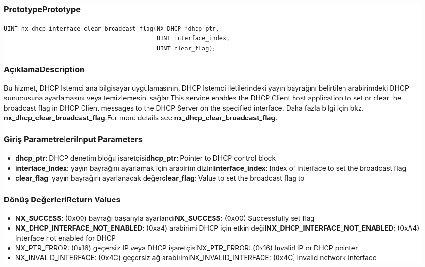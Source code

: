### <a name="prototype"></a><span data-ttu-id="50d63-239">Prototype</span><span class="sxs-lookup"><span data-stu-id="50d63-239">Prototype</span></span>

```c
UINT nx_dhcp_interface_clear_broadcast_flag(NX_DHCP *dhcp_ptr, 
                                            UINT interface_index, 
                                            UINT clear_flag);
```

### <a name="description"></a><span data-ttu-id="50d63-240">Açıklama</span><span class="sxs-lookup"><span data-stu-id="50d63-240">Description</span></span>

<span data-ttu-id="50d63-241">Bu hizmet, DHCP Istemci ana bilgisayar uygulamasının, DHCP Istemci iletilerindeki yayın bayrağını belirtilen arabirimdeki DHCP sunucusuna ayarlamasını veya temizlemesini sağlar.</span><span class="sxs-lookup"><span data-stu-id="50d63-241">This service enables the DHCP Client host application to set or clear the broadcast flag in DHCP Client messages to the DHCP Server on the specified interface.</span></span> <span data-ttu-id="50d63-242">Daha fazla bilgi için bkz. **nx_dhcp_clear_broadcast_flag**.</span><span class="sxs-lookup"><span data-stu-id="50d63-242">For more details see **nx_dhcp_clear_broadcast_flag**.</span></span>

### <a name="input-parameters"></a><span data-ttu-id="50d63-243">Giriş Parametreleri</span><span class="sxs-lookup"><span data-stu-id="50d63-243">Input Parameters</span></span>

- <span data-ttu-id="50d63-244">**dhcp_ptr**: DHCP denetim bloğu işaretçisi</span><span class="sxs-lookup"><span data-stu-id="50d63-244">**dhcp_ptr**: Pointer to DHCP control block</span></span>
- <span data-ttu-id="50d63-245">**interface_index**: yayın bayrağını ayarlamak için arabirim dizini</span><span class="sxs-lookup"><span data-stu-id="50d63-245">**interface_index**: Index of interface to set the broadcast flag</span></span>
- <span data-ttu-id="50d63-246">**clear_flag**: yayın bayrağını ayarlanacak değer</span><span class="sxs-lookup"><span data-stu-id="50d63-246">**clear_flag**: Value to set the broadcast flag to</span></span>

### <a name="return-values"></a><span data-ttu-id="50d63-247">Dönüş Değerleri</span><span class="sxs-lookup"><span data-stu-id="50d63-247">Return Values</span></span>

- <span data-ttu-id="50d63-248">**NX_SUCCESS**: (0x00) bayrağı başarıyla ayarlandı</span><span class="sxs-lookup"><span data-stu-id="50d63-248">**NX_SUCCESS**: (0x00) Successfully set flag</span></span>
- <span data-ttu-id="50d63-249">**NX_DHCP_INTERFACE_NOT_ENABLED**: (0xa4) arabirimi DHCP için etkin değil</span><span class="sxs-lookup"><span data-stu-id="50d63-249">**NX_DHCP_INTERFACE_NOT_ENABLED**: (0xA4) Interface not enabled for DHCP</span></span>
- <span data-ttu-id="50d63-250">NX_PTR_ERROR: (0x16) geçersiz IP veya DHCP işaretçisi</span><span class="sxs-lookup"><span data-stu-id="50d63-250">NX_PTR_ERROR: (0x16) Invalid IP or DHCP pointer</span></span>
- <span data-ttu-id="50d63-251">NX_INVALID_INTERFACE: (0x4C) geçersiz ağ arabirimi</span><span class="sxs-lookup"><span data-stu-id="50d63-251">NX_INVALID_INTERFACE: (0x4C) Invalid network interface</span></span>
